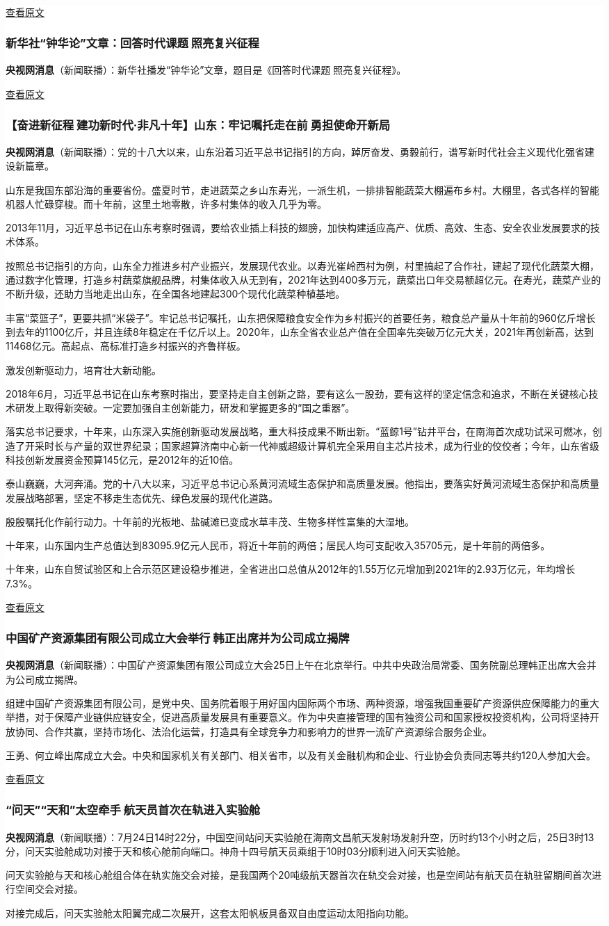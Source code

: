 [查看原文](https://tv.cctv.com/2022/07/25/VIDEC6CppEhxkeBGIvLfEZJQ220725.shtml)

### 新华社“钟华论”文章：回答时代课题 照亮复兴征程

**央视网消息**（新闻联播）：新华社播发“钟华论”文章，题目是《回答时代课题 照亮复兴征程》。

[查看原文](https://tv.cctv.com/2022/07/25/VIDETbuifVwlXxZvY09we3L4220725.shtml)

### 【奋进新征程 建功新时代·非凡十年】山东：牢记嘱托走在前 勇担使命开新局

**央视网消息**（新闻联播）：党的十八大以来，山东沿着习近平总书记指引的方向，踔厉奋发、勇毅前行，谱写新时代社会主义现代化强省建设新篇章。

山东是我国东部沿海的重要省份。盛夏时节，走进蔬菜之乡山东寿光，一派生机，一排排智能蔬菜大棚遍布乡村。大棚里，各式各样的智能机器人忙碌穿梭。而十年前，这里土地零散，许多村集体的收入几乎为零。

2013年11月，习近平总书记在山东考察时强调，要给农业插上科技的翅膀，加快构建适应高产、优质、高效、生态、安全农业发展要求的技术体系。

按照总书记指引的方向，山东全力推进乡村产业振兴，发展现代农业。以寿光崔岭西村为例，村里搞起了合作社，建起了现代化蔬菜大棚，通过数字化管理，打造乡村蔬菜旗舰品牌，村集体收入从无到有，2021年达到400多万元，蔬菜出口年交易额超亿元。在寿光，蔬菜产业的不断升级，还助力当地走出山东，在全国各地建起300个现代化蔬菜种植基地。

丰富“菜篮子”，更要共抓“米袋子”。牢记总书记嘱托，山东把保障粮食安全作为乡村振兴的首要任务，粮食总产量从十年前的960亿斤增长到去年的1100亿斤，并且连续8年稳定在千亿斤以上。2020年，山东全省农业总产值在全国率先突破万亿元大关，2021年再创新高，达到11468亿元。高起点、高标准打造乡村振兴的齐鲁样板。

激发创新驱动力，培育壮大新动能。

2018年6月，习近平总书记在山东考察时指出，要坚持走自主创新之路，要有这么一股劲，要有这样的坚定信念和追求，不断在关键核心技术研发上取得新突破。一定要加强自主创新能力，研发和掌握更多的“国之重器”。

落实总书记要求，十年来，山东深入实施创新驱动发展战略，重大科技成果不断出新。“蓝鲸1号”钻井平台，在南海首次成功试采可燃冰，创造了开采时长与产量的双世界纪录；国家超算济南中心新一代神威超级计算机完全采用自主芯片技术，成为行业的佼佼者；今年，山东省级科技创新发展资金预算145亿元，是2012年的近10倍。

泰山巍巍，大河奔涌。党的十八大以来，习近平总书记心系黄河流域生态保护和高质量发展。他指出，要落实好黄河流域生态保护和高质量发展战略部署，坚定不移走生态优先、绿色发展的现代化道路。

殷殷嘱托化作前行动力。十年前的光板地、盐碱滩已变成水草丰茂、生物多样性富集的大湿地。

十年来，山东国内生产总值达到83095.9亿元人民币，将近十年前的两倍；居民人均可支配收入35705元，是十年前的两倍多。

十年来，山东自贸试验区和上合示范区建设稳步推进，全省进出口总值从2012年的1.55万亿元增加到2021年的2.93万亿元，年均增长7.3%。

[查看原文](https://tv.cctv.com/2022/07/26/VIDEmiqlQObw74EPQxFJfAm3220726.shtml)

### 中国矿产资源集团有限公司成立大会举行 韩正出席并为公司成立揭牌

**央视网消息**（新闻联播）：中国矿产资源集团有限公司成立大会25日上午在北京举行。中共中央政治局常委、国务院副总理韩正出席大会并为公司成立揭牌。

组建中国矿产资源集团有限公司，是党中央、国务院着眼于用好国内国际两个市场、两种资源，增强我国重要矿产资源供应保障能力的重大举措，对于保障产业链供应链安全，促进高质量发展具有重要意义。作为中央直接管理的国有独资公司和国家授权投资机构，公司将坚持开放协同、合作共赢，坚持市场化、法治化运营，打造具有全球竞争力和影响力的世界一流矿产资源综合服务企业。

王勇、何立峰出席成立大会。中央和国家机关有关部门、相关省市，以及有关金融机构和企业、行业协会负责同志等共约120人参加大会。

[查看原文](https://tv.cctv.com/2022/07/25/VIDEI5fzTsnW9h8UMJG0mtju220725.shtml)

### “问天”“天和”太空牵手 航天员首次在轨进入实验舱

**央视网消息**（新闻联播）：7月24日14时22分，中国空间站问天实验舱在海南文昌航天发射场发射升空，历时约13个小时之后，25日3时13分，问天实验舱成功对接于天和核心舱前向端口。神舟十四号航天员乘组于10时03分顺利进入问天实验舱。

问天实验舱与天和核心舱组合体在轨实施交会对接，是我国两个20吨级航天器首次在轨交会对接，也是空间站有航天员在轨驻留期间首次进行空间交会对接。

对接完成后，问天实验舱太阳翼完成二次展开，这套太阳帆板具备双自由度运动太阳指向功能。
